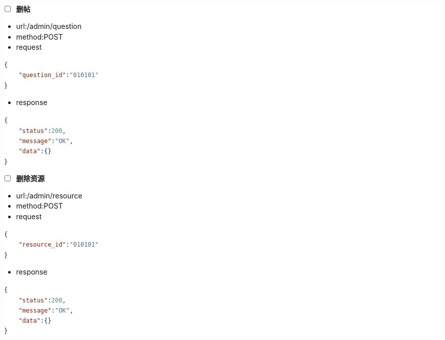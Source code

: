 - [ ] **删帖**
- url:/admin/question
- method:POST
- request
```json
{
    "question_id":"010101"
}
```
- response
```json
{
    "status":200,
    "message":"OK",
    "data":{}
}
```

- [ ] **删除资源**
- url:/admin/resource
- method:POST
- request
```json
{
    "resource_id":"010101"
}
```
- response
```json
{
    "status":200,
    "message":"OK",
    "data":{}
}
```